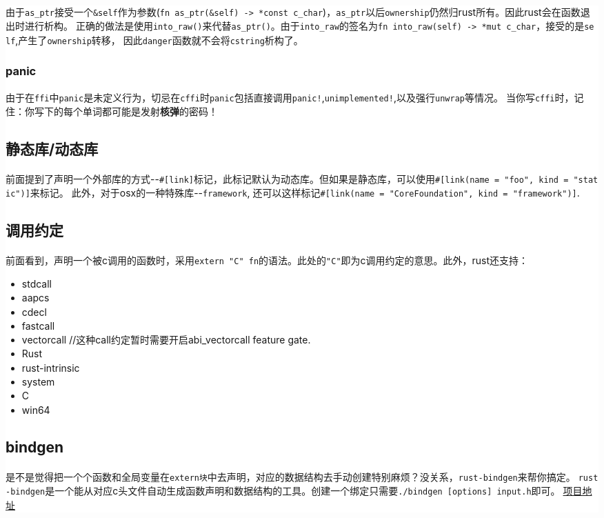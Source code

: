 由于`as_ptr`接受一个`&self`作为参数(`fn as_ptr(&self) -> *const c_char`)，`as_ptr`以后`ownership`仍然归rust所有。因此rust会在函数退出时进行析构。
正确的做法是使用`into_raw()`来代替`as_ptr()`。由于`into_raw`的签名为`fn into_raw(self) -> *mut c_char`，接受的是`self`,产生了`ownership`转移，
因此`danger`函数就不会将`cstring`析构了。

### panic

由于在`ffi`中`panic`是未定义行为，切忌在`cffi`时`panic`包括直接调用`panic!`,`unimplemented!`,以及强行`unwrap`等情况。
当你写`cffi`时，记住：你写下的每个单词都可能是发射**核弹**的密码！

## 静态库/动态库

前面提到了声明一个外部库的方式--`#[link]`标记，此标记默认为动态库。但如果是静态库，可以使用`#[link(name = "foo", kind = "static")]`来标记。
此外，对于osx的一种特殊库--`framework`, 还可以这样标记`#[link(name = "CoreFoundation", kind = "framework")]`.

## 调用约定

前面看到，声明一个被c调用的函数时，采用`extern "C" fn`的语法。此处的`"C"`即为c调用约定的意思。此外，rust还支持：

* stdcall
* aapcs
* cdecl
* fastcall
* vectorcall //这种call约定暂时需要开启abi_vectorcall feature gate.
* Rust
* rust-intrinsic
* system
* C
* win64

## bindgen

是不是觉得把一个个函数和全局变量在`extern块`中去声明，对应的数据结构去手动创建特别麻烦？没关系，`rust-bindgen`来帮你搞定。
`rust-bindgen`是一个能从对应c头文件自动生成函数声明和数据结构的工具。创建一个绑定只需要`./bindgen [options] input.h`即可。
[项目地址](https://github.com/crabtw/rust-bindgen)
